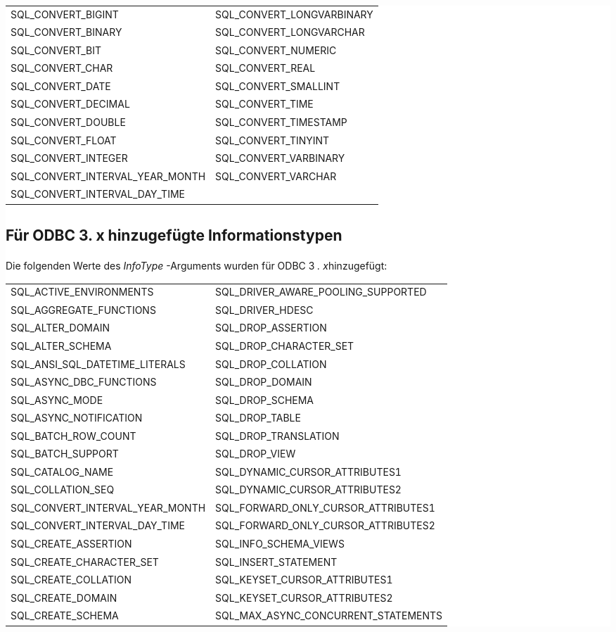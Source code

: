 |||  
|-|-|  
|SQL_CONVERT_BIGINT|SQL_CONVERT_LONGVARBINARY|  
|SQL_CONVERT_BINARY|SQL_CONVERT_LONGVARCHAR|  
|SQL_CONVERT_BIT|SQL_CONVERT_NUMERIC|  
|SQL_CONVERT_CHAR|SQL_CONVERT_REAL|  
|SQL_CONVERT_DATE|SQL_CONVERT_SMALLINT|  
|SQL_CONVERT_DECIMAL|SQL_CONVERT_TIME|  
|SQL_CONVERT_DOUBLE|SQL_CONVERT_TIMESTAMP|  
|SQL_CONVERT_FLOAT|SQL_CONVERT_TINYINT|  
|SQL_CONVERT_INTEGER|SQL_CONVERT_VARBINARY|  
|SQL_CONVERT_INTERVAL_YEAR_MONTH|SQL_CONVERT_VARCHAR|  
|SQL_CONVERT_INTERVAL_DAY_TIME||  
  
## <a name="information-types-added-for-odbc-3x"></a>Für ODBC 3. x hinzugefügte Informationstypen  
 Die folgenden Werte des *InfoType* -Arguments wurden für ODBC 3 *. x*hinzugefügt:  
  
|||  
|-|-|  
|SQL_ACTIVE_ENVIRONMENTS|SQL_DRIVER_AWARE_POOLING_SUPPORTED|  
|SQL_AGGREGATE_FUNCTIONS|SQL_DRIVER_HDESC|  
|SQL_ALTER_DOMAIN|SQL_DROP_ASSERTION|  
|SQL_ALTER_SCHEMA|SQL_DROP_CHARACTER_SET|  
|SQL_ANSI_SQL_DATETIME_LITERALS|SQL_DROP_COLLATION|  
|SQL_ASYNC_DBC_FUNCTIONS|SQL_DROP_DOMAIN|  
|SQL_ASYNC_MODE|SQL_DROP_SCHEMA|  
|SQL_ASYNC_NOTIFICATION|SQL_DROP_TABLE|  
|SQL_BATCH_ROW_COUNT|SQL_DROP_TRANSLATION|  
|SQL_BATCH_SUPPORT|SQL_DROP_VIEW|  
|SQL_CATALOG_NAME|SQL_DYNAMIC_CURSOR_ATTRIBUTES1|  
|SQL_COLLATION_SEQ|SQL_DYNAMIC_CURSOR_ATTRIBUTES2|  
|SQL_CONVERT_INTERVAL_YEAR_MONTH|SQL_FORWARD_ONLY_CURSOR_ATTRIBUTES1|  
|SQL_CONVERT_INTERVAL_DAY_TIME|SQL_FORWARD_ONLY_CURSOR_ATTRIBUTES2|  
|SQL_CREATE_ASSERTION|SQL_INFO_SCHEMA_VIEWS|  
|SQL_CREATE_CHARACTER_SET|SQL_INSERT_STATEMENT|  
|SQL_CREATE_COLLATION|SQL_KEYSET_CURSOR_ATTRIBUTES1|  
|SQL_CREATE_DOMAIN|SQL_KEYSET_CURSOR_ATTRIBUTES2|  
|SQL_CREATE_SCHEMA|SQL_MAX_ASYNC_CONCURRENT_STATEMENTS|  